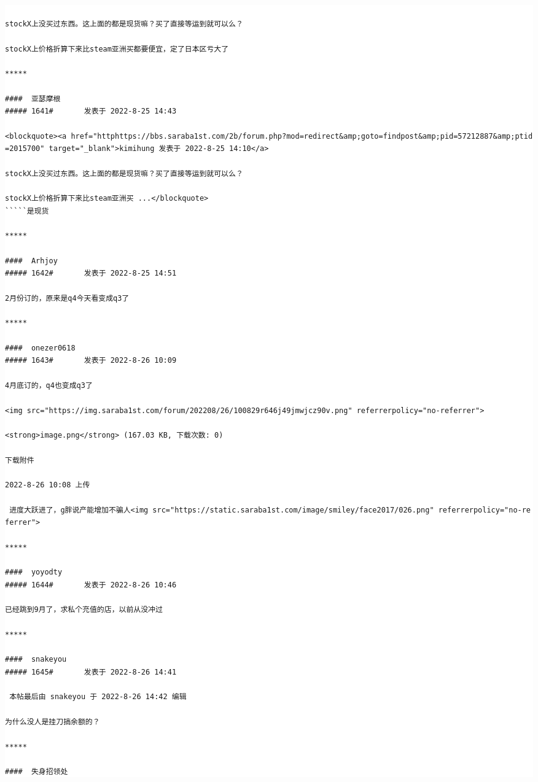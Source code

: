 ``````select 不就是左摇杆边上那个吗

stockX上没买过东西。这上面的都是现货嘛？买了直接等运到就可以么？

stockX上价格折算下来比steam亚洲买都要便宜，定了日本区亏大了

*****

####  亚瑟摩根  
##### 1641#       发表于 2022-8-25 14:43

<blockquote><a href="httphttps://bbs.saraba1st.com/2b/forum.php?mod=redirect&amp;goto=findpost&amp;pid=57212887&amp;ptid=2015700" target="_blank">kimihung 发表于 2022-8-25 14:10</a>

stockX上没买过东西。这上面的都是现货嘛？买了直接等运到就可以么？

stockX上价格折算下来比steam亚洲买 ...</blockquote>
`````是现货

*****

####  Arhjoy  
##### 1642#       发表于 2022-8-25 14:51

2月份订的，原来是q4今天看变成q3了

*****

####  onezer0618  
##### 1643#       发表于 2022-8-26 10:09

4月底订的，q4也变成q3了

<img src="https://img.saraba1st.com/forum/202208/26/100829r646j49jmwjcz90v.png" referrerpolicy="no-referrer">

<strong>image.png</strong> (167.03 KB, 下载次数: 0)

下载附件

2022-8-26 10:08 上传

 进度大跃进了，g胖说产能增加不骗人<img src="https://static.saraba1st.com/image/smiley/face2017/026.png" referrerpolicy="no-referrer">

*****

####  yoyodty  
##### 1644#       发表于 2022-8-26 10:46

已经跳到9月了，求私个充值的店，以前从没冲过

*****

####  snakeyou  
##### 1645#       发表于 2022-8-26 14:41

 本帖最后由 snakeyou 于 2022-8-26 14:42 编辑 

为什么没人是挂刀搞余额的？

*****

####  失身招领处  
``````